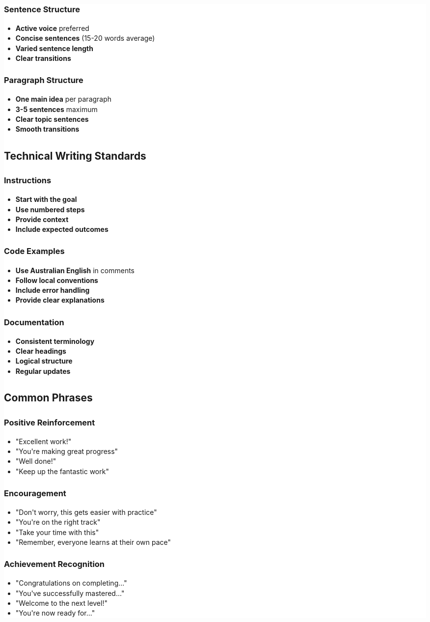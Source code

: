 ### Sentence Structure
- **Active voice** preferred
- **Concise sentences** (15-20 words average)
- **Varied sentence length**
- **Clear transitions**

### Paragraph Structure
- **One main idea** per paragraph
- **3-5 sentences** maximum
- **Clear topic sentences**
- **Smooth transitions**

## Technical Writing Standards

### Instructions
- **Start with the goal**
- **Use numbered steps**
- **Provide context**
- **Include expected outcomes**

### Code Examples
- **Use Australian English** in comments
- **Follow local conventions**
- **Include error handling**
- **Provide clear explanations**

### Documentation
- **Consistent terminology**
- **Clear headings**
- **Logical structure**
- **Regular updates**

## Common Phrases

### Positive Reinforcement
- "Excellent work!"
- "You're making great progress"
- "Well done!"
- "Keep up the fantastic work"

### Encouragement
- "Don't worry, this gets easier with practice"
- "You're on the right track"
- "Take your time with this"
- "Remember, everyone learns at their own pace"

### Achievement Recognition
- "Congratulations on completing..."
- "You've successfully mastered..."
- "Welcome to the next level!"
- "You're now ready for..."
